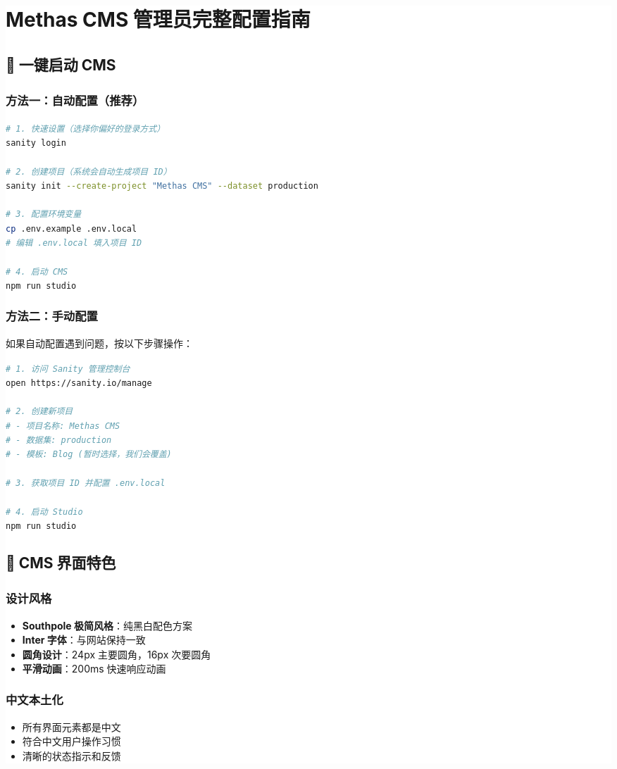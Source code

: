 # Methas CMS 管理员完整配置指南

## 🎯 一键启动 CMS

### 方法一：自动配置（推荐）

```bash
# 1. 快速设置（选择你偏好的登录方式）
sanity login

# 2. 创建项目（系统会自动生成项目 ID）
sanity init --create-project "Methas CMS" --dataset production

# 3. 配置环境变量
cp .env.example .env.local
# 编辑 .env.local 填入项目 ID

# 4. 启动 CMS
npm run studio
```

### 方法二：手动配置

如果自动配置遇到问题，按以下步骤操作：

```bash
# 1. 访问 Sanity 管理控制台
open https://sanity.io/manage

# 2. 创建新项目
# - 项目名称: Methas CMS
# - 数据集: production
# - 模板: Blog (暂时选择，我们会覆盖)

# 3. 获取项目 ID 并配置 .env.local

# 4. 启动 Studio
npm run studio
```

## 🎨 CMS 界面特色

### 设计风格
- **Southpole 极简风格**：纯黑白配色方案
- **Inter 字体**：与网站保持一致
- **圆角设计**：24px 主要圆角，16px 次要圆角
- **平滑动画**：200ms 快速响应动画

### 中文本土化
- 所有界面元素都是中文
- 符合中文用户操作习惯
- 清晰的状态指示和反馈
